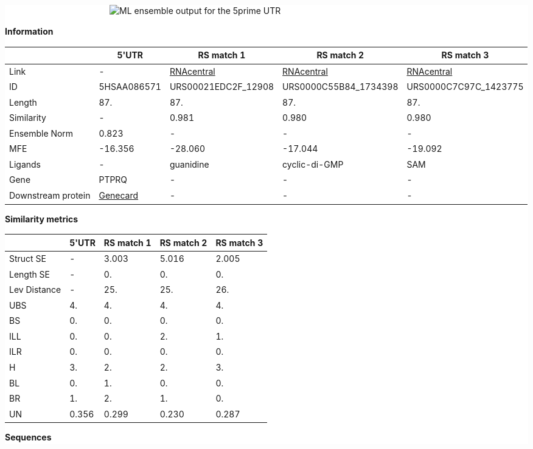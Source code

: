 
<div class="row">
    <div class="column_center">
        <img src="../../alns/ens/ens_987.png" alt="ML ensemble output for the 5prime UTR" style="width:60%; display:block; margin-left:auto; margin-right:auto;">
    </div>
</div>


**Information**

| | 5'UTR       | RS match 1   | RS match 2  | RS match 3 |
| ---- | ----------- | ----------- | ----------- | ----------- |
| <span title="Link to the sequence source">Link</span> | -  | <a href="https://rnacentral.org/rna/URS00021EDC2F/12908" target="_blank" rel="noopener noreferrer">RNAcentral</a>     |<a href="https://rnacentral.org/rna/URS0000C55B84/1734398" target="_blank" rel="noopener noreferrer">RNAcentral</a>  | <a href="https://rnacentral.org/rna/URS0000C7C97C/1423775" target="_blank" rel="noopener noreferrer">RNAcentral</a>   |
| <span title="ID within respective databases">ID</span>  | 5HSAA086571     | URS00021EDC2F_12908     | URS0000C55B84_1734398     | URS0000C7C97C_1423775     |
| <span title="Length of the sequence in question">Length</span>  | 87.     |  87.    | 87.   |  87.    |
| <span title="Similarity score calculated from all similarity metrics">Similarity</span>  | - | 0.981 | 0.980 | 0.980 |
| <span title="Ensemble classification via all 19 ML classifiers">Ensemble Norm</span>  | 0.823 | - | - | - |
| <span title="Nupack Mean Free Energy of the secondary structure">MFE</span>  | -16.356 | -28.060 | -17.044 | -19.092 |
| <span title="Reported Ligand match on RNAcentral or via RFAM">Ligands</span>  | - | guanidine | cyclic-di-GMP | SAM |
| <span title="Homo Sapiens gene abbreviation">Gene</span>  | PTPRQ | - | - | - |
| <span title="Link to the sequence source">Downstream protein</span>  | <a href="https://www.genecards.org/cgi-bin/carddisp.pl?gene=PTPRQ" target="_blank" rel="noopener noreferrer"> Genecard </a>   |    -    | -  | - |


**Similarity metrics**

| | 5'UTR       | RS match 1   | RS match 2  | RS match 3 |
| ---- | ----------- | ----------- | ----------- | ----------- |
| <span title="Structural feature squared error">Struct SE</span> | - | 3.003 | 5.016 | 2.005 |
| <span title="Length difference squared error">Length SE</span> | - | 0. | 0. | 0. |
| <span title="Edit distance of both dot structures">Lev Distance</span> | - | 25. | 25. | 26. |
| <span title="Unbranched stack count">UBS</span>| 4. | 4. | 4. | 4. |
| <span title="Branched stack counts">BS</span> | 0. | 0. | 0. | 0. |
| <span title="Inner loop left count">ILL</span> | 0. | 0. | 2. | 1. |
| <span title="Inner loop right count">ILR</span> | 0. | 0. | 0. | 0. |
| <span title="Hairpin counts">H</span> | 3. | 2. | 2. | 3. |
| <span title="Bulges left count">BL</span> | 0. | 1. | 0. | 0. |
| <span title="Bulges right count">BR</span> | 1. | 2. | 1. | 0. |
| <span title="Unpaired nucleotide %">UN</span> | 0.356 | 0.299 | 0.230 | 0.287 |

**Sequences**

